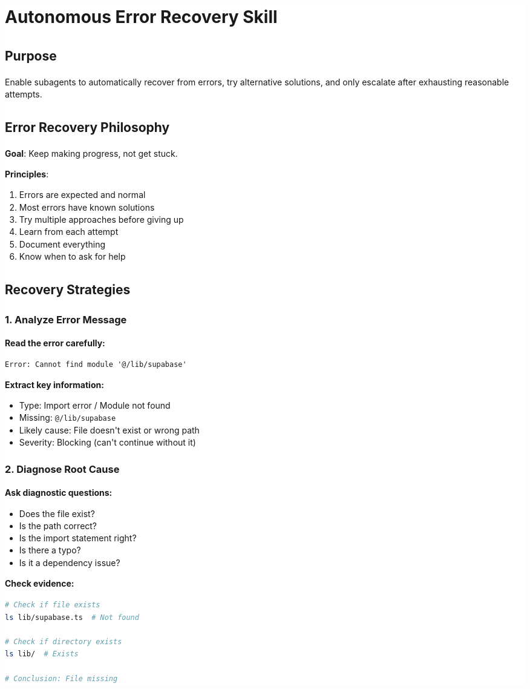 # Autonomous Error Recovery Skill

## Purpose
Enable subagents to automatically recover from errors, try alternative solutions, and only escalate after exhausting reasonable attempts.

## Error Recovery Philosophy

**Goal**: Keep making progress, not get stuck.

**Principles**:
1. Errors are expected and normal
2. Most errors have known solutions
3. Try multiple approaches before giving up
4. Learn from each attempt
5. Document everything
6. Know when to ask for help

## Recovery Strategies

### 1. Analyze Error Message

**Read the error carefully:**
```
Error: Cannot find module '@/lib/supabase'
```

**Extract key information:**
- Type: Import error / Module not found
- Missing: `@/lib/supabase`
- Likely cause: File doesn't exist or wrong path
- Severity: Blocking (can't continue without it)

### 2. Diagnose Root Cause

**Ask diagnostic questions:**
- Does the file exist?
- Is the path correct?
- Is the import statement right?
- Is there a typo?
- Is it a dependency issue?

**Check evidence:**
```bash
# Check if file exists
ls lib/supabase.ts  # Not found

# Check if directory exists
ls lib/  # Exists

# Conclusion: File missing
```
